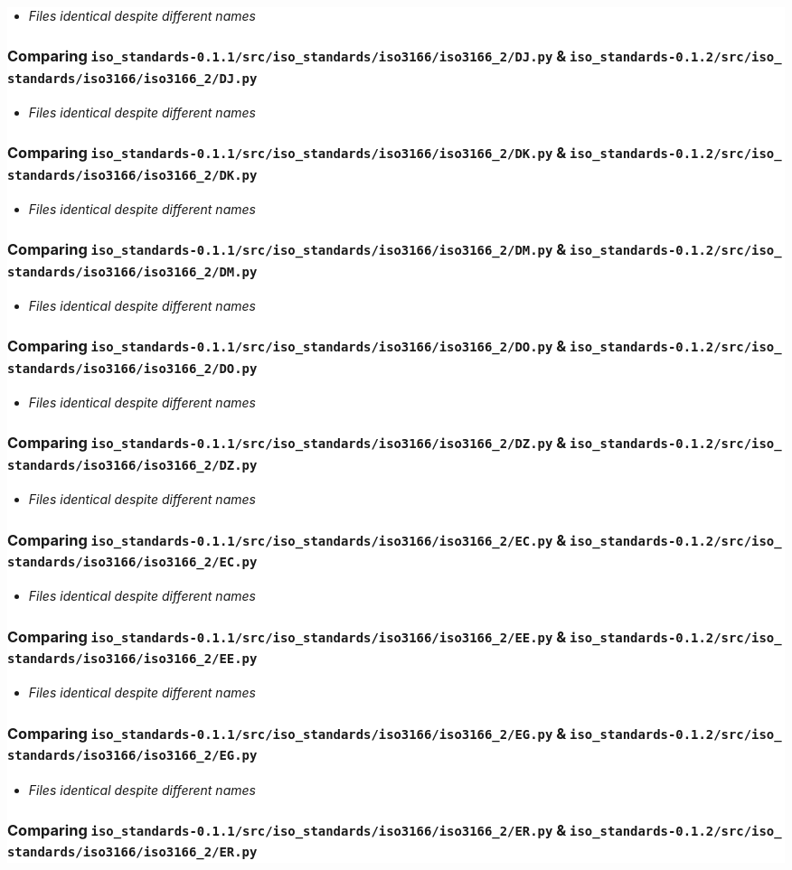  * *Files identical despite different names*

### Comparing `iso_standards-0.1.1/src/iso_standards/iso3166/iso3166_2/DJ.py` & `iso_standards-0.1.2/src/iso_standards/iso3166/iso3166_2/DJ.py`

 * *Files identical despite different names*

### Comparing `iso_standards-0.1.1/src/iso_standards/iso3166/iso3166_2/DK.py` & `iso_standards-0.1.2/src/iso_standards/iso3166/iso3166_2/DK.py`

 * *Files identical despite different names*

### Comparing `iso_standards-0.1.1/src/iso_standards/iso3166/iso3166_2/DM.py` & `iso_standards-0.1.2/src/iso_standards/iso3166/iso3166_2/DM.py`

 * *Files identical despite different names*

### Comparing `iso_standards-0.1.1/src/iso_standards/iso3166/iso3166_2/DO.py` & `iso_standards-0.1.2/src/iso_standards/iso3166/iso3166_2/DO.py`

 * *Files identical despite different names*

### Comparing `iso_standards-0.1.1/src/iso_standards/iso3166/iso3166_2/DZ.py` & `iso_standards-0.1.2/src/iso_standards/iso3166/iso3166_2/DZ.py`

 * *Files identical despite different names*

### Comparing `iso_standards-0.1.1/src/iso_standards/iso3166/iso3166_2/EC.py` & `iso_standards-0.1.2/src/iso_standards/iso3166/iso3166_2/EC.py`

 * *Files identical despite different names*

### Comparing `iso_standards-0.1.1/src/iso_standards/iso3166/iso3166_2/EE.py` & `iso_standards-0.1.2/src/iso_standards/iso3166/iso3166_2/EE.py`

 * *Files identical despite different names*

### Comparing `iso_standards-0.1.1/src/iso_standards/iso3166/iso3166_2/EG.py` & `iso_standards-0.1.2/src/iso_standards/iso3166/iso3166_2/EG.py`

 * *Files identical despite different names*

### Comparing `iso_standards-0.1.1/src/iso_standards/iso3166/iso3166_2/ER.py` & `iso_standards-0.1.2/src/iso_standards/iso3166/iso3166_2/ER.py`
